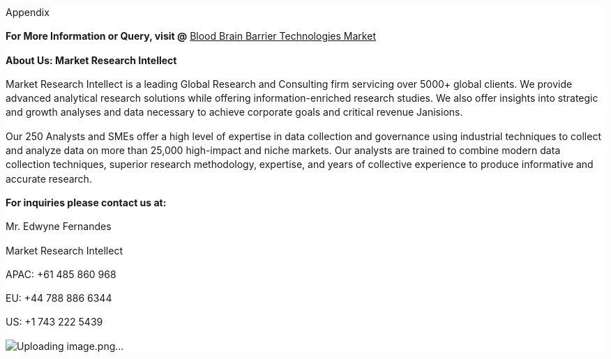 Appendix</span></em></p><p><span class="font-[700]"><strong>For More Information or Query, visit&nbsp;@</strong>&nbsp;</span><span class="font-[700]"><a href="https://www.marketresearchintellect.com/product/global-blood-brain-barrier-technologies-market/?utm_source=Linkedin&utm_medium=828" target="_blank" data-tracking-control-name="article-ssr-frontend-pulse_little-text-block" data-tracking-will-navigate="" data-test-link="">Blood Brain Barrier Technologies Market</a></span></p><p><strong><span class="font-[700]">About Us: Market Research Intellect</span></strong></p><p><span class="">Market Research Intellect is a leading Global Research and Consulting firm servicing over 5000+ global clients. We provide advanced analytical research solutions while offering information-enriched research studies.&nbsp;</span>We also offer insights into strategic and growth analyses and data necessary to achieve corporate goals and critical revenue Janisions.</p><p><span class="">Our 250 Analysts and SMEs offer a high level of expertise in data collection and governance using industrial techniques to collect and analyze data on more than 25,000 high-impact and niche markets. Our analysts are trained to combine modern data collection techniques, superior research methodology, expertise, and years of collective experience to produce informative and accurate research.</span></p><p><strong>For inquiries please contact us at:</strong></p><p>Mr. Edwyne Fernandes</p><p>Market Research Intellect</p><p>APAC: +61 485 860 968</p><p>EU: +44 788 886 6344</p><p>US: +1 743 222 5439</p>
![Uploading image.png…]()
